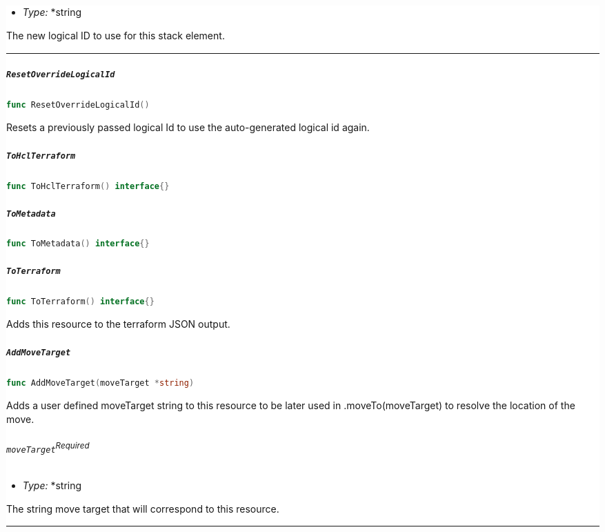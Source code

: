 - *Type:* *string

The new logical ID to use for this stack element.

---

##### `ResetOverrideLogicalId` <a name="ResetOverrideLogicalId" id="@cdktf/provider-snowflake.passwordPolicy.PasswordPolicy.resetOverrideLogicalId"></a>

```go
func ResetOverrideLogicalId()
```

Resets a previously passed logical Id to use the auto-generated logical id again.

##### `ToHclTerraform` <a name="ToHclTerraform" id="@cdktf/provider-snowflake.passwordPolicy.PasswordPolicy.toHclTerraform"></a>

```go
func ToHclTerraform() interface{}
```

##### `ToMetadata` <a name="ToMetadata" id="@cdktf/provider-snowflake.passwordPolicy.PasswordPolicy.toMetadata"></a>

```go
func ToMetadata() interface{}
```

##### `ToTerraform` <a name="ToTerraform" id="@cdktf/provider-snowflake.passwordPolicy.PasswordPolicy.toTerraform"></a>

```go
func ToTerraform() interface{}
```

Adds this resource to the terraform JSON output.

##### `AddMoveTarget` <a name="AddMoveTarget" id="@cdktf/provider-snowflake.passwordPolicy.PasswordPolicy.addMoveTarget"></a>

```go
func AddMoveTarget(moveTarget *string)
```

Adds a user defined moveTarget string to this resource to be later used in .moveTo(moveTarget) to resolve the location of the move.

###### `moveTarget`<sup>Required</sup> <a name="moveTarget" id="@cdktf/provider-snowflake.passwordPolicy.PasswordPolicy.addMoveTarget.parameter.moveTarget"></a>

- *Type:* *string

The string move target that will correspond to this resource.

---
